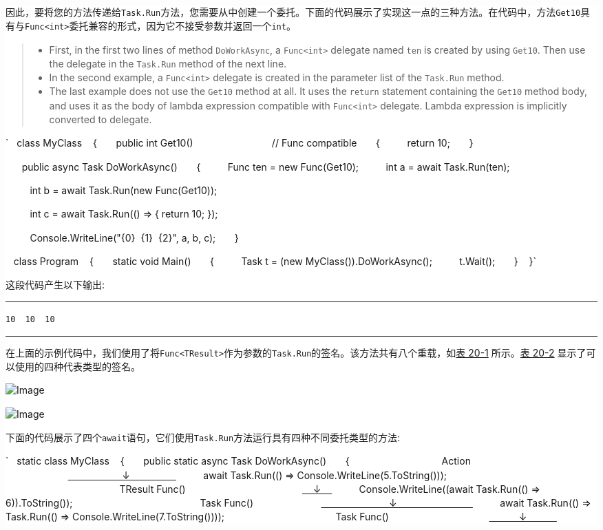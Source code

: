 因此，要将您的方法传递给`Task.Run`方法，您需要从中创建一个委托。下面的代码展示了实现这一点的三种方法。在代码中，方法`Get10`具有与`Func<int>`委托兼容的形式，因为它不接受参数并返回一个`int`。

> *   First, in the first two lines of method `DoWorkAsync`, a `Func<int>` delegate named `ten` is created by using `Get10`. Then use the delegate in the `Task.Run` method of the next line.
> *   In the second example, a `Func<int>` delegate is created in the parameter list of the `Task.Run` method.
> *   The last example does not use the `Get10` method at all. It uses the `return` statement containing the `Get10` method body, and uses it as the body of lambda expression compatible with `Func<int>` delegate. Lambda expression is implicitly converted to delegate.

`   class MyClass
   {
      public int Get10()                             // Func<int> compatible
      {
         return 10;
      }

      public async Task DoWorkAsync()
      {
         Func<int> ten = new Func<int>(Get10);
         int a = await Task.Run(ten);

         int b = await Task.Run(new Func<int>(Get10));

         int c = await Task.Run(() => { return 10; });

         Console.WriteLine("{0}  {1}  {2}", a, b, c);
      }

   class Program
   {
      static void Main()
      {
         Task t = (new MyClass()).DoWorkAsync();
         t.Wait();
      }
   }`

这段代码产生以下输出:

* * *

`10  10  10`

* * *

在上面的示例代码中，我们使用了将`Func<TResult>`作为参数的`Task.Run`的签名。该方法共有八个重载，如[表 20-1](#tab_20_1) 所示。[表 20-2](#tab_20_2) 显示了可以使用的四种代表类型的签名。

![Image](images/Solis42789t2001.jpg)

![Image](images/Solis42789t2002.jpg)

下面的代码展示了四个`await`语句，它们使用`Task.Run`方法运行具有四种不同委托类型的方法:

`   static class MyClass
   {
      public static async Task DoWorkAsync()
      {                                  Action
                       <ins>                    ↓                 </ins>
         await Task.Run(() => Console.WriteLine(5.ToString()));
                                          TResult Func()
                                          <ins>    ↓    </ins>
         Console.WriteLine((await Task.Run(() => 6)).ToString());
                                              Task Func()
                        <ins>                         ↓                            </ins>
         await Task.Run(() => Task.Run(() => Console.WriteLine(7.ToString())));
                                        Task<TResult> Func()
                                    <ins>           ↓           </ins>